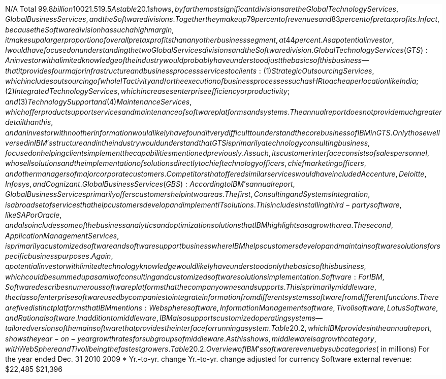 N/A
Total
$99.8 billion
100%
21.5%
19.5%
As
table 20.1
shows, by far the most significant divisions are the Global Technology Services, Global Business Services, and the Software divisions. Together they make up 79 percent of revenues and 83 percent of pretax profits. In fact, because the Software division has such a high margin, it makes up a larger proportion of overall pretax profits than any other business segment, at 44 percent. As a potential investor, I would have focused on understanding the two Global Services divisions and the Software division.
Global Technology Services (GTS):
An investor with a limited knowledge of the industry would probably have understood just the basics of this business—that it provides four major infrastructure and business process services to clients: (1) Strategic Outsourcing Services, which includes outsourcing of whole IT activity and/or the execution of business processes such as HR to a cheaper location like India; (2) Integrated Technology Services, which increases enterprise efficiency or productivity; and (3) Technology Support and (4) Maintenance Services, which offer product support services and maintenance of software platforms and systems. The annual report does not provide much greater detail than this, and an investor with no other information would likely have found it very difficult to understand the core business of IBM in GTS. Only those well versed in IBM’s structure and in the industry would understand that GTS is primarily a technology consulting business, focused on helping clients implement the capabilities mentioned previously. As such, its customer interface consists of sales personnel, who sell solutions and the implementation of solutions directly to chief technology officers, chief marketing officers, and other managers of major corporate customers. Competitors that offered similar services would have included Accenture, Deloitte, Infosys, and Cognizant.
Global Business Services (GBS):
According to IBM’s annual report, Global Business Services primarily offers customers help in two areas. The first,
Consulting and Systems Integration
, is a broad set of services that help customers develop and implement IT solutions. This includes installing third-party software, like SAP or Oracle, and also includes some of the business analytics and optimization solutions that IBM highlights as a growth area. The second,
Application Management Services
, is primarily a customized software and software support business where IBM helps customers develop and maintain software solutions for specific business purposes. Again, a potential investor with limited technology knowledge would likely have understood only the basics of this business, which could be summed up as a mix of consulting and customized software solutions implementation.
Software:
For IBM, Software describes numerous software platforms that the company ownes and supports. This is primarily middleware, the class of enterprise software used by companies to integrate information from different systems software from different functions. There are five distinct platforms that IBM mentions: Websphere software, Information Management software, Tivoli software, Lotus Software, and Rational software. In addition to middleware, IBM also supports customized operating systems—tailored versions of the main software that provides the interface for running a system.
Table 20.2
, which IBM provides in the annual report, shows the year-on-year growth rates for subgroups of middleware. As this shows, middleware is a growth category, with WebSphere and Tivoli being the fastest growers.
Table 20.2.
Overview of IBM’s software revenue by subcategories
($ in millions)
For the year ended Dec. 31
2010
2009
*
Yr.-to-yr. change
Yr.-to-yr. change adjusted for currency
Software external revenue:
$22,485
$21,396
